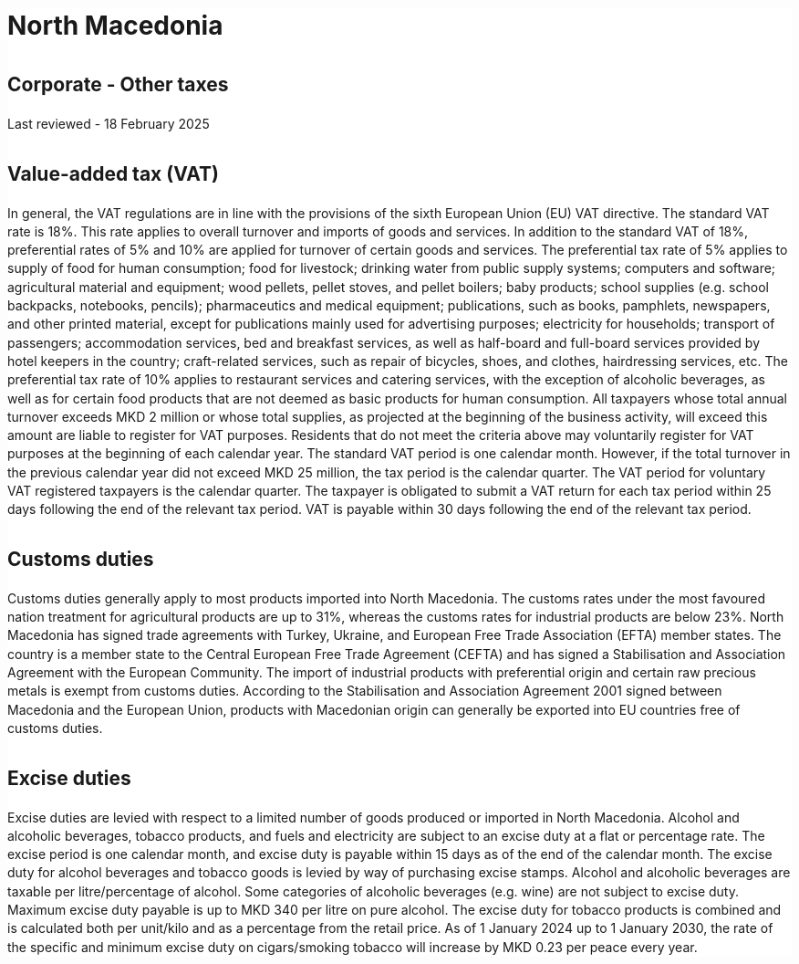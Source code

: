 
# North Macedonia
## Corporate - Other taxes
Last reviewed - 18 February 2025
## Value-added tax (VAT)
In general, the VAT regulations are in line with the provisions of the sixth European Union (EU) VAT directive.
The standard VAT rate is 18%. This rate applies to overall turnover and imports of goods and services. In addition to the standard VAT of 18%, preferential rates of 5% and 10% are applied for turnover of certain goods and services.
The preferential tax rate of 5% applies to supply of food for human consumption; food for livestock; drinking water from public supply systems; computers and software; agricultural material and equipment; wood pellets, pellet stoves, and pellet boilers; baby products; school supplies (e.g. school backpacks, notebooks, pencils); pharmaceutics and medical equipment; publications, such as books, pamphlets, newspapers, and other printed material, except for publications mainly used for advertising purposes; electricity for households; transport of passengers; accommodation services, bed and breakfast services, as well as half-board and full-board services provided by hotel keepers in the country; craft-related services, such as repair of bicycles, shoes, and clothes, hairdressing services, etc.
The preferential tax rate of 10% applies to restaurant services and catering services, with the exception of alcoholic beverages, as well as for certain food products that are not deemed as basic products for human consumption.
All taxpayers whose total annual turnover exceeds MKD 2 million or whose total supplies, as projected at the beginning of the business activity, will exceed this amount are liable to register for VAT purposes.
Residents that do not meet the criteria above may voluntarily register for VAT purposes at the beginning of each calendar year.
The standard VAT period is one calendar month. However, if the total turnover in the previous calendar year did not exceed MKD 25 million, the tax period is the calendar quarter. The VAT period for voluntary VAT registered taxpayers is the calendar quarter.
The taxpayer is obligated to submit a VAT return for each tax period within 25 days following the end of the relevant tax period. VAT is payable within 30 days following the end of the relevant tax period. 
## Customs duties
Customs duties generally apply to most products imported into North Macedonia. The customs rates under the most favoured nation treatment for agricultural products are up to 31%, whereas the customs rates for industrial products are below 23%.
North Macedonia has signed trade agreements with Turkey, Ukraine, and European Free Trade Association (EFTA) member states. The country is a member state to the Central European Free Trade Agreement (CEFTA) and has signed a Stabilisation and Association Agreement with the European Community.
The import of industrial products with preferential origin and certain raw precious metals is exempt from customs duties.
According to the Stabilisation and Association Agreement 2001 signed between Macedonia and the European Union, products with Macedonian origin can generally be exported into EU countries free of customs duties.
## Excise duties
Excise duties are levied with respect to a limited number of goods produced or imported in North Macedonia. Alcohol and alcoholic beverages, tobacco products, and fuels and electricity are subject to an excise duty at a flat or percentage rate. The excise period is one calendar month, and excise duty is payable within 15 days as of the end of the calendar month. The excise duty for alcohol beverages and tobacco goods is levied by way of purchasing excise stamps.
Alcohol and alcoholic beverages are taxable per litre/percentage of alcohol. Some categories of alcoholic beverages (e.g. wine) are not subject to excise duty. Maximum excise duty payable is up to MKD 340 per litre on pure alcohol.
The excise duty for tobacco products is combined and is calculated both per unit/kilo and as a percentage from the retail price. As of 1 January 2024 up to 1 January 2030, the rate of the specific and minimum excise duty on cigars/smoking tobacco will increase by MKD 0.23 per peace every year.